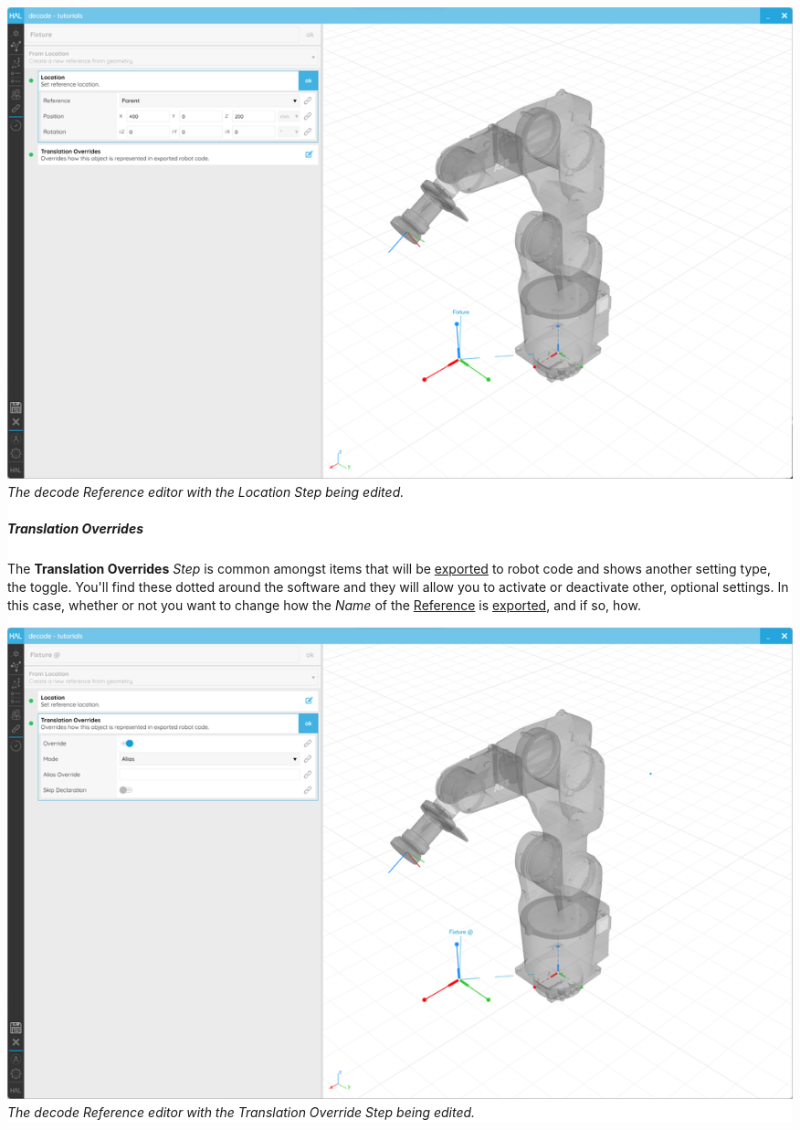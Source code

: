 [<img src="../../assets/images/decode/01-Scene/Cell-AddReference-Location.png">](../../assets/images/decode/01-Scene/Cell-AddReference-Location.png)<br>
<em>The _decode_ Reference editor with the Location Step being edited.</em> 

##### Translation Overrides
The **Translation Overrides** _Step_ is common amongst items that will be [exported](../../Overview/Glossary.md#export) to robot code and shows another setting type, the toggle. You'll find these dotted around the software and they will allow you to activate or deactivate other, optional settings. In this case, whether or not you want to change how the _Name_ of the [Reference](../../Overview/Glossary.md#reference) is [exported](../../Overview/Glossary.md#export), and if so, how.

[<img src="../../assets/images/decode/01-Scene/Cell-AddReference-TranslationOverrides.png">](../../assets/images/decode/01-Scene/Cell-AddReference-TranslationOverrides.png)<br>
<em>The _decode_ Reference editor with the Translation Override Step being edited.</em> 